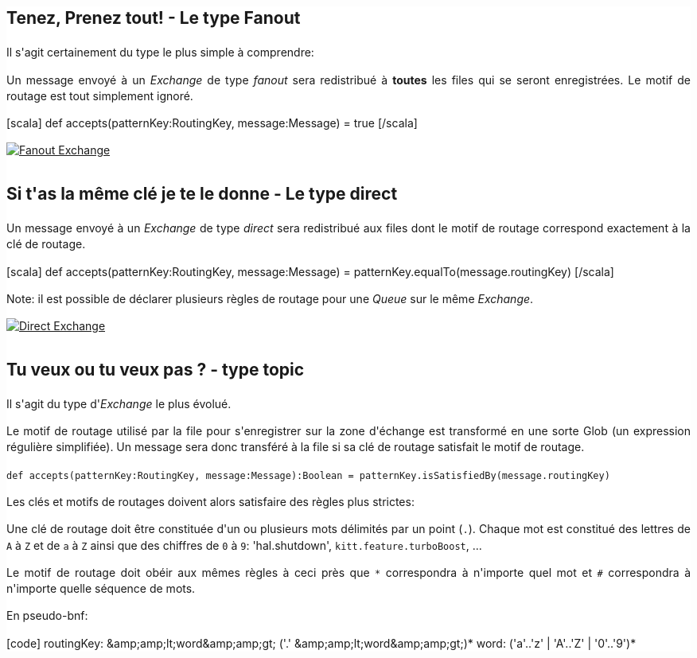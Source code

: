 <h2 style="text-align: justify">Tenez, Prenez tout! - Le type <strong>Fanout</strong></h2>

<p style="text-align: justify">Il s'agit certainement du type le plus simple à comprendre:</p>

<p style="text-align: justify">Un message envoyé à un <em>Exchange</em> de type <em>fanout</em> sera redistribué à <strong>toutes</strong> les files qui se seront enregistrées. Le motif de routage est tout simplement ignoré.</p>

[scala]
def accepts(patternKey:RoutingKey,
            message:Message) = true
[/scala]

<p style="text-align: justify"><a href="http://www.arolla.fr/blog/wp-content/uploads/2012/11/exchange-fanout.png"><img class="alignnone size-medium wp-image-1314" src="http://www.arolla.fr/blog/wp-content/uploads/2012/11/exchange-fanout.png" alt="Fanout Exchange" width="400" /></a></p>

<h2 style="text-align: justify">Si t'as la même clé je te le donne - Le type <strong>direct</strong></h2>

<p style="text-align: justify">Un message envoyé à un <em>Exchange</em> de type <em>direct</em> sera redistribué aux files dont le motif de routage correspond exactement à la clé de routage.</p>

[scala]
def accepts(patternKey:RoutingKey,
            message:Message) =
                patternKey.equalTo(message.routingKey)
[/scala]

<p style="text-align: justify">Note: il est possible de déclarer plusieurs règles de routage pour une <em>Queue</em> sur le même <em>Exchange</em>.</p>

<p style="text-align: justify"><a href="http://www.arolla.fr/blog/wp-content/uploads/2012/11/exchange-direct.png"><img class="alignnone size-medium wp-image-1313" src="http://www.arolla.fr/blog/wp-content/uploads/2012/11/exchange-direct.png" alt="Direct Exchange" width="400" /></a></p>

<h2 style="text-align: justify">Tu veux ou tu veux pas ? - type <strong>topic</strong></h2>

<p style="text-align: justify">Il s'agit du type d'<em>Exchange</em> le plus évolué.</p>

<p style="text-align: justify">Le motif de routage utilisé par la file pour s'enregistrer sur la zone d'échange est transformé en une sorte <a>Glob</a> (un expression régulière simplifiée). Un message sera donc transféré à la file si sa clé de routage satisfait le motif de routage.</p>

<pre><code>def accepts(patternKey:RoutingKey, message:Message):Boolean = patternKey.isSatisfiedBy(message.routingKey) </code></pre>

<p style="text-align: justify">Les clés et motifs de routages doivent alors satisfaire des règles plus strictes:</p>

<p style="text-align: justify">Une clé de routage doit être constituée d'un ou plusieurs mots délimités par un point (<code>.</code>). Chaque mot est constitué des lettres de <code>A</code> à <code>Z</code> et de <code>a</code> à <code>Z</code> ainsi que des chiffres de <code>0</code> à <code>9</code>: 'hal.shutdown', <code>kitt.feature.turboBoost</code>, ...</p>

<p style="text-align: justify">Le motif de routage doit obéir aux mêmes règles à ceci près que <code>*</code> correspondra à n'importe quel mot et <code>#</code> correspondra à n'importe quelle séquence de mots.</p>

<p style="text-align: justify">En pseudo-bnf:</p>

[code]
    routingKey: &amp;amp;amp;lt;word&amp;amp;amp;gt; ('.' &amp;amp;amp;lt;word&amp;amp;amp;gt;)*
    word: ('a'..'z' | 'A'..'Z' | '0'..'9')*
